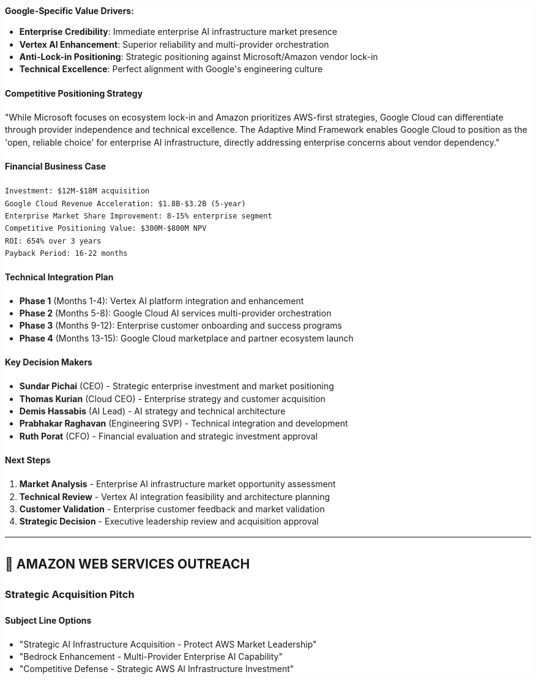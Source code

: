 **Google-Specific Value Drivers:**
- **Enterprise Credibility**: Immediate enterprise AI infrastructure market presence
- **Vertex AI Enhancement**: Superior reliability and multi-provider orchestration
- **Anti-Lock-in Positioning**: Strategic positioning against Microsoft/Amazon vendor lock-in
- **Technical Excellence**: Perfect alignment with Google's engineering culture

#### **Competitive Positioning Strategy**
"While Microsoft focuses on ecosystem lock-in and Amazon prioritizes AWS-first strategies, Google Cloud can differentiate through provider independence and technical excellence. The Adaptive Mind Framework enables Google Cloud to position as the 'open, reliable choice' for enterprise AI infrastructure, directly addressing enterprise concerns about vendor dependency."

#### **Financial Business Case**
```
Investment: $12M-$18M acquisition
Google Cloud Revenue Acceleration: $1.8B-$3.2B (5-year)
Enterprise Market Share Improvement: 8-15% enterprise segment
Competitive Positioning Value: $300M-$800M NPV
ROI: 654% over 3 years
Payback Period: 16-22 months
```

#### **Technical Integration Plan**
- **Phase 1** (Months 1-4): Vertex AI platform integration and enhancement
- **Phase 2** (Months 5-8): Google Cloud AI services multi-provider orchestration
- **Phase 3** (Months 9-12): Enterprise customer onboarding and success programs
- **Phase 4** (Months 13-15): Google Cloud marketplace and partner ecosystem launch

#### **Key Decision Makers**
- **Sundar Pichai** (CEO) - Strategic enterprise investment and market positioning
- **Thomas Kurian** (Cloud CEO) - Enterprise strategy and customer acquisition
- **Demis Hassabis** (AI Lead) - AI strategy and technical architecture
- **Prabhakar Raghavan** (Engineering SVP) - Technical integration and development
- **Ruth Porat** (CFO) - Financial evaluation and strategic investment approval

#### **Next Steps**
1. **Market Analysis** - Enterprise AI infrastructure market opportunity assessment
2. **Technical Review** - Vertex AI integration feasibility and architecture planning
3. **Customer Validation** - Enterprise customer feedback and market validation
4. **Strategic Decision** - Executive leadership review and acquisition approval

---

## 🔸 **AMAZON WEB SERVICES OUTREACH**

### **Strategic Acquisition Pitch**

#### **Subject Line Options**
- "Strategic AI Infrastructure Acquisition - Protect AWS Market Leadership"
- "Bedrock Enhancement - Multi-Provider Enterprise AI Capability"
- "Competitive Defense - Strategic AWS AI Infrastructure Investment"
